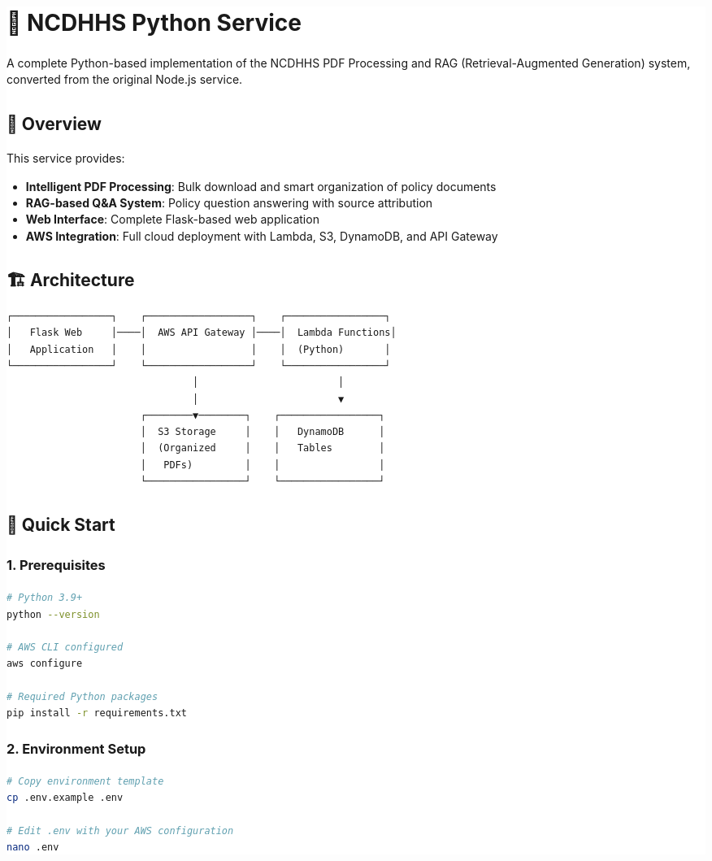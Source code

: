 # 🐍 NCDHHS Python Service

A complete Python-based implementation of the NCDHHS PDF Processing and RAG (Retrieval-Augmented Generation) system, converted from the original Node.js service.

## 🎯 **Overview**

This service provides:
- **Intelligent PDF Processing**: Bulk download and smart organization of policy documents
- **RAG-based Q&A System**: Policy question answering with source attribution
- **Web Interface**: Complete Flask-based web application
- **AWS Integration**: Full cloud deployment with Lambda, S3, DynamoDB, and API Gateway

## 🏗️ **Architecture**

```
┌─────────────────┐    ┌──────────────────┐    ┌─────────────────┐
│   Flask Web     │────│  AWS API Gateway │────│  Lambda Functions│
│   Application   │    │                  │    │  (Python)       │
└─────────────────┘    └──────────────────┘    └─────────────────┘
                                │                        │
                                │                        ▼
                       ┌────────▼────────┐    ┌─────────────────┐
                       │  S3 Storage     │    │   DynamoDB      │
                       │  (Organized     │    │   Tables        │
                       │   PDFs)         │    │                 │
                       └─────────────────┘    └─────────────────┘
```

## 🚀 **Quick Start**

### **1. Prerequisites**
```bash
# Python 3.9+
python --version

# AWS CLI configured
aws configure

# Required Python packages
pip install -r requirements.txt
```

### **2. Environment Setup**
```bash
# Copy environment template
cp .env.example .env

# Edit .env with your AWS configuration
nano .env
```
